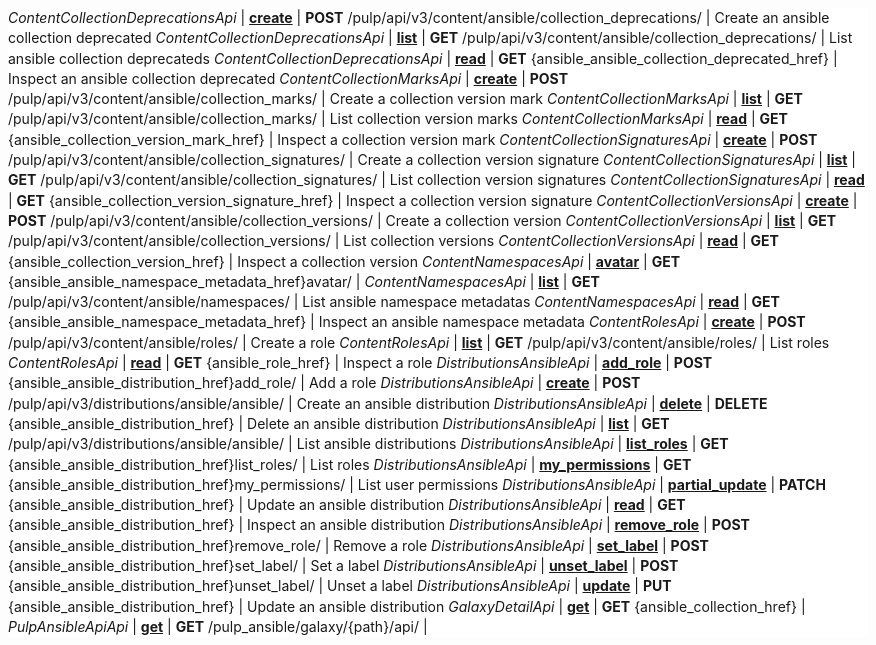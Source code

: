 *ContentCollectionDeprecationsApi* | [**create**](docs/ContentCollectionDeprecationsApi.md#create) | **POST** /pulp/api/v3/content/ansible/collection_deprecations/ | Create an ansible collection deprecated
*ContentCollectionDeprecationsApi* | [**list**](docs/ContentCollectionDeprecationsApi.md#list) | **GET** /pulp/api/v3/content/ansible/collection_deprecations/ | List ansible collection deprecateds
*ContentCollectionDeprecationsApi* | [**read**](docs/ContentCollectionDeprecationsApi.md#read) | **GET** {ansible_ansible_collection_deprecated_href} | Inspect an ansible collection deprecated
*ContentCollectionMarksApi* | [**create**](docs/ContentCollectionMarksApi.md#create) | **POST** /pulp/api/v3/content/ansible/collection_marks/ | Create a collection version mark
*ContentCollectionMarksApi* | [**list**](docs/ContentCollectionMarksApi.md#list) | **GET** /pulp/api/v3/content/ansible/collection_marks/ | List collection version marks
*ContentCollectionMarksApi* | [**read**](docs/ContentCollectionMarksApi.md#read) | **GET** {ansible_collection_version_mark_href} | Inspect a collection version mark
*ContentCollectionSignaturesApi* | [**create**](docs/ContentCollectionSignaturesApi.md#create) | **POST** /pulp/api/v3/content/ansible/collection_signatures/ | Create a collection version signature
*ContentCollectionSignaturesApi* | [**list**](docs/ContentCollectionSignaturesApi.md#list) | **GET** /pulp/api/v3/content/ansible/collection_signatures/ | List collection version signatures
*ContentCollectionSignaturesApi* | [**read**](docs/ContentCollectionSignaturesApi.md#read) | **GET** {ansible_collection_version_signature_href} | Inspect a collection version signature
*ContentCollectionVersionsApi* | [**create**](docs/ContentCollectionVersionsApi.md#create) | **POST** /pulp/api/v3/content/ansible/collection_versions/ | Create a collection version
*ContentCollectionVersionsApi* | [**list**](docs/ContentCollectionVersionsApi.md#list) | **GET** /pulp/api/v3/content/ansible/collection_versions/ | List collection versions
*ContentCollectionVersionsApi* | [**read**](docs/ContentCollectionVersionsApi.md#read) | **GET** {ansible_collection_version_href} | Inspect a collection version
*ContentNamespacesApi* | [**avatar**](docs/ContentNamespacesApi.md#avatar) | **GET** {ansible_ansible_namespace_metadata_href}avatar/ | 
*ContentNamespacesApi* | [**list**](docs/ContentNamespacesApi.md#list) | **GET** /pulp/api/v3/content/ansible/namespaces/ | List ansible namespace metadatas
*ContentNamespacesApi* | [**read**](docs/ContentNamespacesApi.md#read) | **GET** {ansible_ansible_namespace_metadata_href} | Inspect an ansible namespace metadata
*ContentRolesApi* | [**create**](docs/ContentRolesApi.md#create) | **POST** /pulp/api/v3/content/ansible/roles/ | Create a role
*ContentRolesApi* | [**list**](docs/ContentRolesApi.md#list) | **GET** /pulp/api/v3/content/ansible/roles/ | List roles
*ContentRolesApi* | [**read**](docs/ContentRolesApi.md#read) | **GET** {ansible_role_href} | Inspect a role
*DistributionsAnsibleApi* | [**add_role**](docs/DistributionsAnsibleApi.md#add_role) | **POST** {ansible_ansible_distribution_href}add_role/ | Add a role
*DistributionsAnsibleApi* | [**create**](docs/DistributionsAnsibleApi.md#create) | **POST** /pulp/api/v3/distributions/ansible/ansible/ | Create an ansible distribution
*DistributionsAnsibleApi* | [**delete**](docs/DistributionsAnsibleApi.md#delete) | **DELETE** {ansible_ansible_distribution_href} | Delete an ansible distribution
*DistributionsAnsibleApi* | [**list**](docs/DistributionsAnsibleApi.md#list) | **GET** /pulp/api/v3/distributions/ansible/ansible/ | List ansible distributions
*DistributionsAnsibleApi* | [**list_roles**](docs/DistributionsAnsibleApi.md#list_roles) | **GET** {ansible_ansible_distribution_href}list_roles/ | List roles
*DistributionsAnsibleApi* | [**my_permissions**](docs/DistributionsAnsibleApi.md#my_permissions) | **GET** {ansible_ansible_distribution_href}my_permissions/ | List user permissions
*DistributionsAnsibleApi* | [**partial_update**](docs/DistributionsAnsibleApi.md#partial_update) | **PATCH** {ansible_ansible_distribution_href} | Update an ansible distribution
*DistributionsAnsibleApi* | [**read**](docs/DistributionsAnsibleApi.md#read) | **GET** {ansible_ansible_distribution_href} | Inspect an ansible distribution
*DistributionsAnsibleApi* | [**remove_role**](docs/DistributionsAnsibleApi.md#remove_role) | **POST** {ansible_ansible_distribution_href}remove_role/ | Remove a role
*DistributionsAnsibleApi* | [**set_label**](docs/DistributionsAnsibleApi.md#set_label) | **POST** {ansible_ansible_distribution_href}set_label/ | Set a label
*DistributionsAnsibleApi* | [**unset_label**](docs/DistributionsAnsibleApi.md#unset_label) | **POST** {ansible_ansible_distribution_href}unset_label/ | Unset a label
*DistributionsAnsibleApi* | [**update**](docs/DistributionsAnsibleApi.md#update) | **PUT** {ansible_ansible_distribution_href} | Update an ansible distribution
*GalaxyDetailApi* | [**get**](docs/GalaxyDetailApi.md#get) | **GET** {ansible_collection_href} | 
*PulpAnsibleApiApi* | [**get**](docs/PulpAnsibleApiApi.md#get) | **GET** /pulp_ansible/galaxy/{path}/api/ | 
